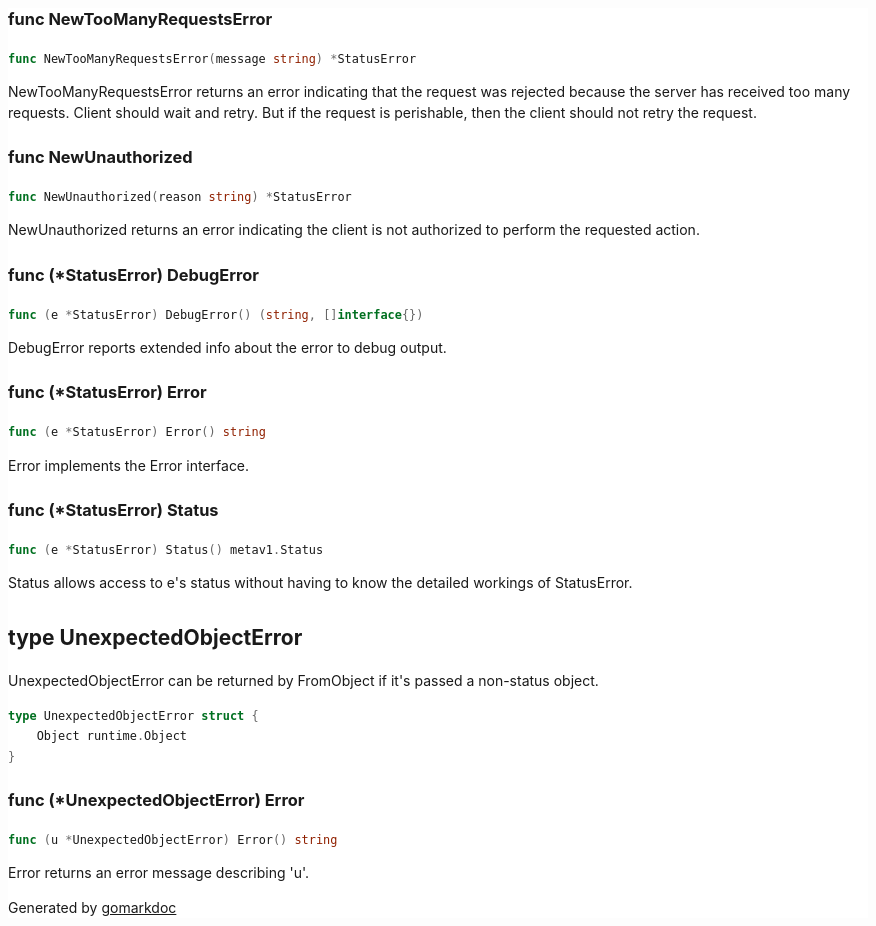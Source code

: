 ### func NewTooManyRequestsError

```go
func NewTooManyRequestsError(message string) *StatusError
```

NewTooManyRequestsError returns an error indicating that the request was rejected because the server has received too many requests. Client should wait and retry. But if the request is perishable, then the client should not retry the request.

### func NewUnauthorized

```go
func NewUnauthorized(reason string) *StatusError
```

NewUnauthorized returns an error indicating the client is not authorized to perform the requested action.

### func \(\*StatusError\) DebugError

```go
func (e *StatusError) DebugError() (string, []interface{})
```

DebugError reports extended info about the error to debug output.

### func \(\*StatusError\) Error

```go
func (e *StatusError) Error() string
```

Error implements the Error interface.

### func \(\*StatusError\) Status

```go
func (e *StatusError) Status() metav1.Status
```

Status allows access to e's status without having to know the detailed workings of StatusError.

## type UnexpectedObjectError

UnexpectedObjectError can be returned by FromObject if it's passed a non\-status object.

```go
type UnexpectedObjectError struct {
    Object runtime.Object
}
```

### func \(\*UnexpectedObjectError\) Error

```go
func (u *UnexpectedObjectError) Error() string
```

Error returns an error message describing 'u'.



Generated by [gomarkdoc](<https://github.com/princjef/gomarkdoc>)

